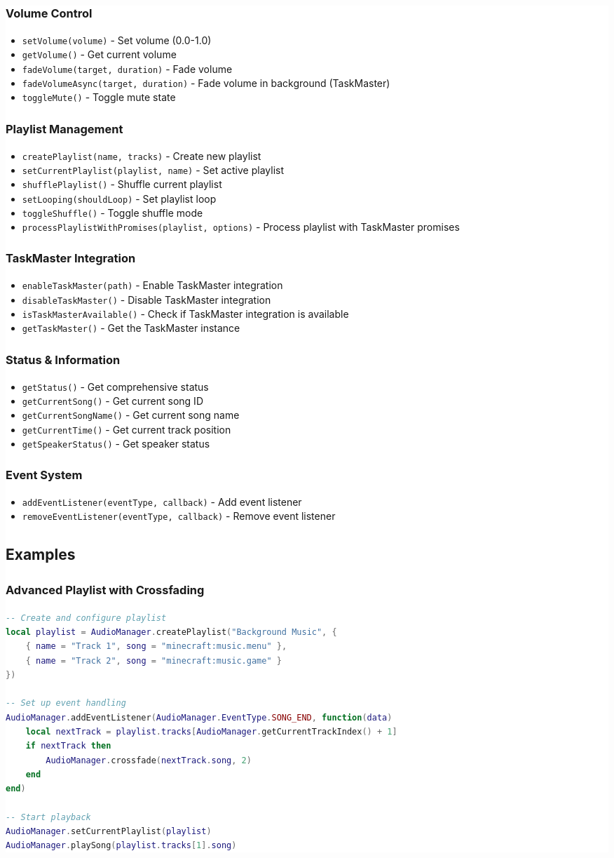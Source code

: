 ### Volume Control

- `setVolume(volume)` - Set volume (0.0-1.0)
- `getVolume()` - Get current volume
- `fadeVolume(target, duration)` - Fade volume
- `fadeVolumeAsync(target, duration)` - Fade volume in background (TaskMaster)
- `toggleMute()` - Toggle mute state

### Playlist Management

- `createPlaylist(name, tracks)` - Create new playlist
- `setCurrentPlaylist(playlist, name)` - Set active playlist
- `shufflePlaylist()` - Shuffle current playlist
- `setLooping(shouldLoop)` - Set playlist loop
- `toggleShuffle()` - Toggle shuffle mode
- `processPlaylistWithPromises(playlist, options)` - Process playlist with TaskMaster promises

### TaskMaster Integration

- `enableTaskMaster(path)` - Enable TaskMaster integration
- `disableTaskMaster()` - Disable TaskMaster integration
- `isTaskMasterAvailable()` - Check if TaskMaster integration is available
- `getTaskMaster()` - Get the TaskMaster instance

### Status & Information

- `getStatus()` - Get comprehensive status
- `getCurrentSong()` - Get current song ID
- `getCurrentSongName()` - Get current song name
- `getCurrentTime()` - Get current track position
- `getSpeakerStatus()` - Get speaker status

### Event System

- `addEventListener(eventType, callback)` - Add event listener
- `removeEventListener(eventType, callback)` - Remove event listener

## Examples

### Advanced Playlist with Crossfading

```lua
-- Create and configure playlist
local playlist = AudioManager.createPlaylist("Background Music", {
    { name = "Track 1", song = "minecraft:music.menu" },
    { name = "Track 2", song = "minecraft:music.game" }
})

-- Set up event handling
AudioManager.addEventListener(AudioManager.EventType.SONG_END, function(data)
    local nextTrack = playlist.tracks[AudioManager.getCurrentTrackIndex() + 1]
    if nextTrack then
        AudioManager.crossfade(nextTrack.song, 2)
    end
end)

-- Start playback
AudioManager.setCurrentPlaylist(playlist)
AudioManager.playSong(playlist.tracks[1].song)
```
